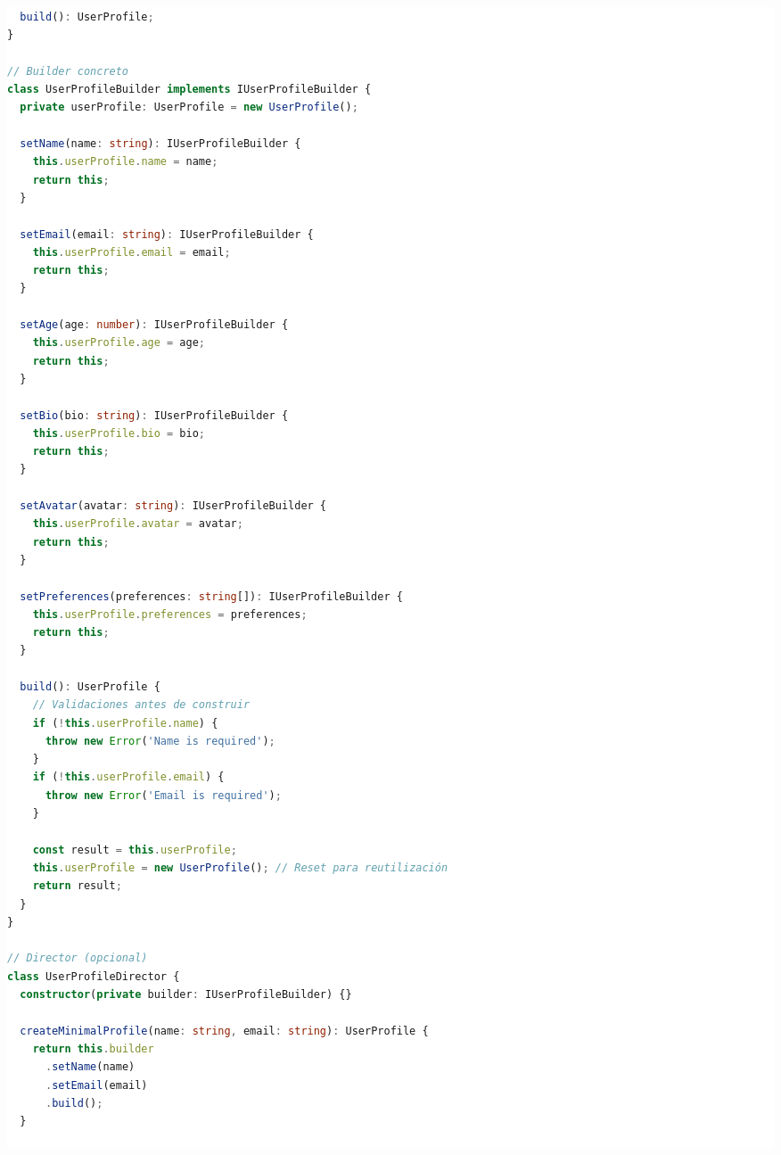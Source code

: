 ```typescript
  build(): UserProfile;
}

// Builder concreto
class UserProfileBuilder implements IUserProfileBuilder {
  private userProfile: UserProfile = new UserProfile();
  
  setName(name: string): IUserProfileBuilder {
    this.userProfile.name = name;
    return this;
  }
  
  setEmail(email: string): IUserProfileBuilder {
    this.userProfile.email = email;
    return this;
  }
  
  setAge(age: number): IUserProfileBuilder {
    this.userProfile.age = age;
    return this;
  }
  
  setBio(bio: string): IUserProfileBuilder {
    this.userProfile.bio = bio;
    return this;
  }
  
  setAvatar(avatar: string): IUserProfileBuilder {
    this.userProfile.avatar = avatar;
    return this;
  }
  
  setPreferences(preferences: string[]): IUserProfileBuilder {
    this.userProfile.preferences = preferences;
    return this;
  }
  
  build(): UserProfile {
    // Validaciones antes de construir
    if (!this.userProfile.name) {
      throw new Error('Name is required');
    }
    if (!this.userProfile.email) {
      throw new Error('Email is required');
    }
    
    const result = this.userProfile;
    this.userProfile = new UserProfile(); // Reset para reutilización
    return result;
  }
}

// Director (opcional)
class UserProfileDirector {
  constructor(private builder: IUserProfileBuilder) {}
  
  createMinimalProfile(name: string, email: string): UserProfile {
    return this.builder
      .setName(name)
      .setEmail(email)
      .build();
  }
  
```